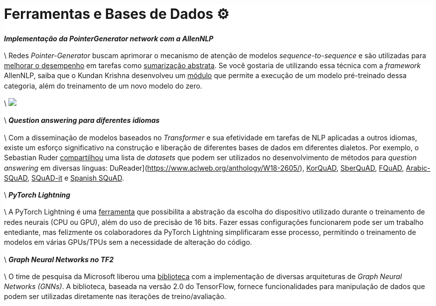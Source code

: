# Ferramentas e Bases de Dados ⚙️

***Implementação da PointerGenerator network com a AllenNLP***




\\
Redes *Pointer-Generator* buscam aprimorar o mecanismo de atenção de modelos *sequence-to-sequence* e são utilizadas para [melhorar o desempenho](https://arxiv.org/abs/1704.04368) em tarefas como [sumarização abstrata](https://arxiv.org/abs/1704.04368). Se você gostaria de utilizando essa técnica com a *framework* AllenNLP, saiba que o Kundan Krishna desenvolveu um [módulo](https://github.com/kukrishna/pointer-generator-pytorch-allennlp) que permite a execução de um modelo pré-treinado dessa categoria, além do treinamento de um novo modelo do zero.

\\
![](https://cdn-images-1.medium.com/max/800/1*Fa4G6BrnJm3NSDr3TDHhfw.jpeg)

\\
***Question answering para diferentes idiomas***




\\
Com a disseminação de modelos baseados no *Transformer* e sua efetividade em tarefas de NLP aplicadas a outros idiomas, existe um esforço significativo na construção e liberação de diferentes bases de dados em diferentes dialetos. Por exemplo, o Sebastian Ruder [compartilhou](https://twitter.com/seb_ruder/status/1231713840502657025?s=20) uma lista de *datasets* que podem ser utilizados no desenvolvimento de métodos para *question answering* em diversas línguas: DuReader](https://www.aclweb.org/anthology/W18-2605/), [KorQuAD](https://arxiv.org/abs/1909.07005), [SberQuAD](https://arxiv.org/abs/1912.09723), [FQuAD](https://arxiv.org/abs/2002.06071), [Arabic-SQuAD](https://arxiv.org/abs/1906.05394), [SQuAD-it](https://github.com/crux82/squad-it) e [Spanish SQuAD](https://arxiv.org/abs/1912.05200v2).

\\
***PyTorch Lightning***




\\
A PyTorch Lightning é uma [ferramenta](https://towardsdatascience.com/from-pytorch-to-pytorch-lightning-a-gentle-introduction-b371b7caaf09) que possibilita a abstração da escolha do dispositivo utilizado durante o treinamento de redes neurais (CPU ou GPU), além do uso de precisão de 16 bits. Fazer essas configurações funcionarem pode ser um trabalho entediante, mas felizmente os colaboradores da PyTorch Lightning simplificaram esse processo, permitindo o treinamento de modelos em várias GPUs/TPUs sem a necessidade de alteração do código.

\\
***Graph Neural Networks no TF2***




\\
O time de pesquisa da Microsoft liberou uma [biblioteca](https://github.com/microsoft/tf2-gnn) com a implementação de diversas arquiteturas de *Graph Neural Networks (GNNs)*. A biblioteca, baseada na versão 2.0 do TensorFlow, fornece funcionalidades para manipulação de dados que podem ser utilizadas diretamente nas iterações de treino/avaliação.
